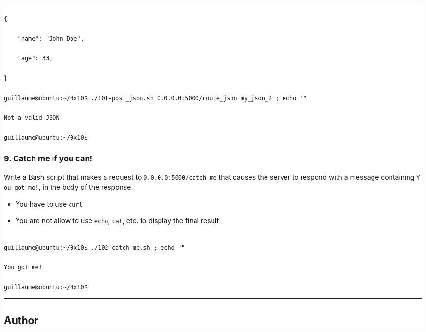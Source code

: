 ```

{

    "name": "John Doe",

    "age": 33,

}

guillaume@ubuntu:~/0x10$ ./101-post_json.sh 0.0.0.0:5000/route_json my_json_2 ; echo ""

Not a valid JSON

guillaume@ubuntu:~/0x10$ 

```



### [9. Catch me if you can!](./102-catch_me.sh)

Write a Bash script that makes a request to `0.0.0.0:5000/catch_me` that causes the server to respond with a message containing `You got me!`, in the body of the response.

* You have to use `curl`

* You are not allow to use `echo`, `cat`, etc. to display the final result

```

guillaume@ubuntu:~/0x10$ ./102-catch_me.sh ; echo ""

You got me!

guillaume@ubuntu:~/0x10$ 

```



---



## Author
